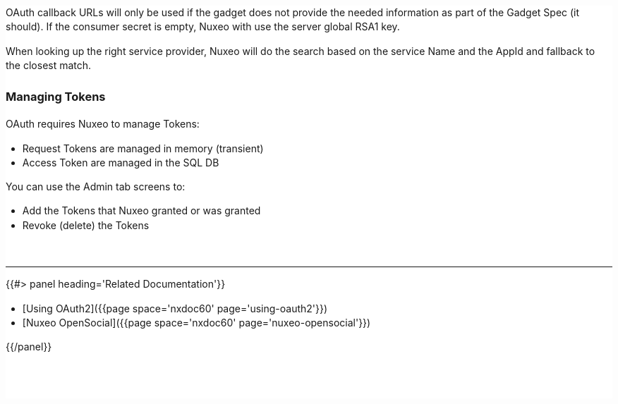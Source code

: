 OAuth callback URLs will only be used if the gadget does not provide the needed information as part of the Gadget Spec (it should). If the consumer secret is empty, Nuxeo with use the server global RSA1 key.

When looking up the right service provider, Nuxeo will do the search based on the service Name and the AppId and fallback to the closest match.

### Managing Tokens

OAuth requires Nuxeo to manage Tokens:

*   Request Tokens are managed in memory (transient)
*   Access Token are managed in the SQL DB

You can use the Admin tab screens to:

*   Add the Tokens that Nuxeo granted or was granted
*   Revoke (delete) the Tokens

&nbsp;

* * *

<div class="row" data-equalizer data-equalize-on="medium"><div class="column medium-6">{{#> panel heading='Related Documentation'}}

*   [Using OAuth2]({{page space='nxdoc60' page='using-oauth2'}})
*   [Nuxeo OpenSocial]({{page space='nxdoc60' page='nuxeo-opensocial'}})

{{/panel}}</div><div class="column medium-6">

&nbsp;

</div></div>